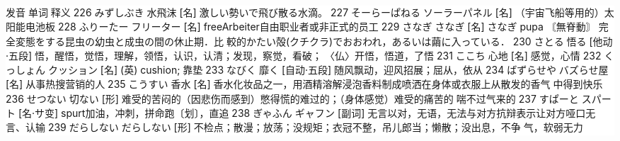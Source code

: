 发音
单词
释义
226
みずしぶき
水飛沫
[名] 激しい勢いで飛び散る水滴。
227
そーらーぱねる
ソーラーパネル
[名] （宇宙飞船等用的）太阳能电池板
228
ふりーたー
フリーター
[名] freeArbeiter自由职业者或非正式的员工
229
さなぎ
さなぎ
[名] さなぎ pupa 〘無脊動〙 完全変態をする昆虫の幼虫と成虫の間の休止期．比
較的かたい殻(クチクラ)でおおわれ，あるいは繭に入っている．
230
さとる
悟る
[他动·五段] 悟，醒悟，觉悟，理解，领悟，认识，认清；发现，察觉，看破；
〈仏〉开悟，悟道，了悟
231
ここち
心地
[名] 感觉，心情
232
くっしょん
クッション
[名] (英) cushion; 靠垫
233
なびく
靡く
[自动·五段] 随风飘动，迎风招展；屈从，依从
234
ばずらせや
バズらせ屋
[名] 从事热搜营销的人
235
こうすい
香水
[名] 香水化妆品之一，用酒精溶解浸泡香料制成喷洒在身体或衣服上从散发的香气
中得到快乐
236
せつない
切ない
[形] 难受的苦闷的（因悲伤而感到）憋得慌的难过的；（身体感觉）难受的痛苦的
喘不过气来的
237
すぱーと
スパート
[名·サ变] spurt加油，冲刺，拼命跑〔划〕，直追
238
ぎゃふん
ギャフン
[副词] 无言以对，无语，无法与对方抗辩表示让对方哑口无言、认输
239
だらしない
だらしない
[形] 不检点；散漫；放荡；没规矩；衣冠不整，吊儿郎当；懒散；没出息，不争
气，软弱无力